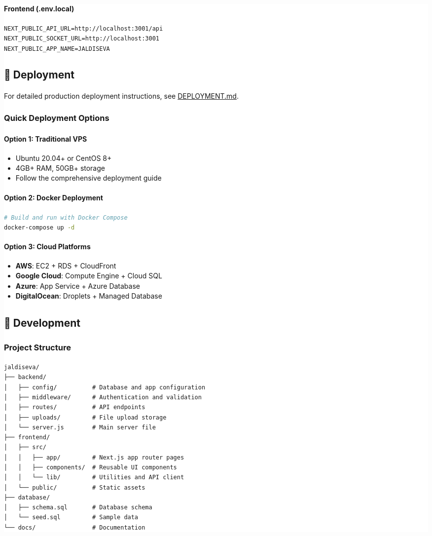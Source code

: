 #### Frontend (.env.local)
```env
NEXT_PUBLIC_API_URL=http://localhost:3001/api
NEXT_PUBLIC_SOCKET_URL=http://localhost:3001
NEXT_PUBLIC_APP_NAME=JALDISEVA
```

## 🚀 Deployment

For detailed production deployment instructions, see [DEPLOYMENT.md](./DEPLOYMENT.md).

### Quick Deployment Options

#### Option 1: Traditional VPS
- Ubuntu 20.04+ or CentOS 8+
- 4GB+ RAM, 50GB+ storage
- Follow the comprehensive deployment guide

#### Option 2: Docker Deployment
```bash
# Build and run with Docker Compose
docker-compose up -d
```

#### Option 3: Cloud Platforms
- **AWS**: EC2 + RDS + CloudFront
- **Google Cloud**: Compute Engine + Cloud SQL
- **Azure**: App Service + Azure Database
- **DigitalOcean**: Droplets + Managed Database

## 🧪 Development

### Project Structure
```
jaldiseva/
├── backend/
│   ├── config/          # Database and app configuration
│   ├── middleware/      # Authentication and validation
│   ├── routes/          # API endpoints
│   ├── uploads/         # File upload storage
│   └── server.js        # Main server file
├── frontend/
│   ├── src/
│   │   ├── app/         # Next.js app router pages
│   │   ├── components/  # Reusable UI components
│   │   └── lib/         # Utilities and API client
│   └── public/          # Static assets
├── database/
│   ├── schema.sql       # Database schema
│   └── seed.sql         # Sample data
└── docs/                # Documentation
```
